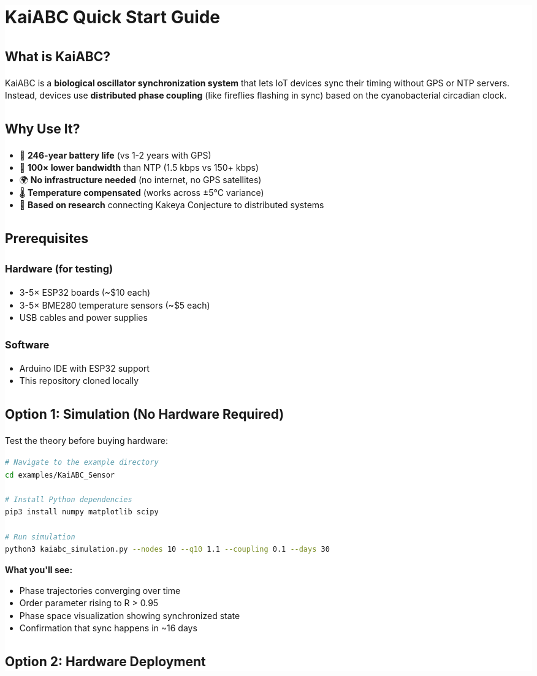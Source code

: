 # KaiABC Quick Start Guide

## What is KaiABC?

KaiABC is a **biological oscillator synchronization system** that lets IoT devices sync their timing without GPS or NTP servers. Instead, devices use **distributed phase coupling** (like fireflies flashing in sync) based on the cyanobacterial circadian clock.

## Why Use It?

- 🔋 **246-year battery life** (vs 1-2 years with GPS)
- 📡 **100× lower bandwidth** than NTP (1.5 kbps vs 150+ kbps)
- 🌍 **No infrastructure needed** (no internet, no GPS satellites)
- 🌡️ **Temperature compensated** (works across ±5°C variance)
- 🔬 **Based on research** connecting Kakeya Conjecture to distributed systems

## Prerequisites

### Hardware (for testing)
- 3-5× ESP32 boards (~$10 each)
- 3-5× BME280 temperature sensors (~$5 each)
- USB cables and power supplies

### Software
- Arduino IDE with ESP32 support
- This repository cloned locally

## Option 1: Simulation (No Hardware Required)

Test the theory before buying hardware:

```bash
# Navigate to the example directory
cd examples/KaiABC_Sensor

# Install Python dependencies
pip3 install numpy matplotlib scipy

# Run simulation
python3 kaiabc_simulation.py --nodes 10 --q10 1.1 --coupling 0.1 --days 30
```

**What you'll see:**
- Phase trajectories converging over time
- Order parameter rising to R > 0.95
- Phase space visualization showing synchronized state
- Confirmation that sync happens in ~16 days

## Option 2: Hardware Deployment
